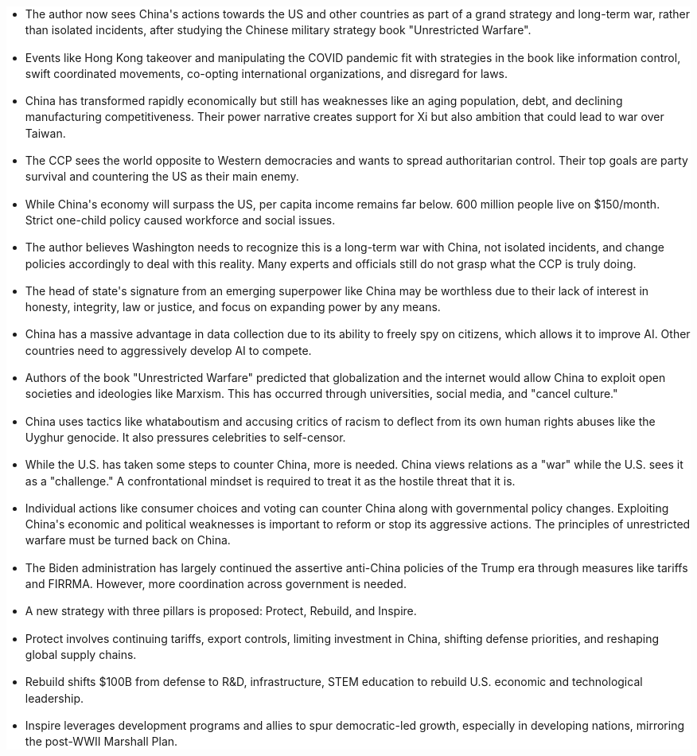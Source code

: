  

- The author now sees China's actions towards the US and other countries as part of a grand strategy and long-term war, rather than isolated incidents, after studying the Chinese military strategy book "Unrestricted Warfare". 

- Events like Hong Kong takeover and manipulating the COVID pandemic fit with strategies in the book like information control, swift coordinated movements, co-opting international organizations, and disregard for laws. 

- China has transformed rapidly economically but still has weaknesses like an aging population, debt, and declining manufacturing competitiveness. Their power narrative creates support for Xi but also ambition that could lead to war over Taiwan. 

- The CCP sees the world opposite to Western democracies and wants to spread authoritarian control. Their top goals are party survival and countering the US as their main enemy. 

- While China's economy will surpass the US, per capita income remains far below. 600 million people live on $150/month. Strict one-child policy caused workforce and social issues. 

- The author believes Washington needs to recognize this is a long-term war with China, not isolated incidents, and change policies accordingly to deal with this reality. Many experts and officials still do not grasp what the CCP is truly doing.

 

- The head of state's signature from an emerging superpower like China may be worthless due to their lack of interest in honesty, integrity, law or justice, and focus on expanding power by any means. 

- China has a massive advantage in data collection due to its ability to freely spy on citizens, which allows it to improve AI. Other countries need to aggressively develop AI to compete.

- Authors of the book "Unrestricted Warfare" predicted that globalization and the internet would allow China to exploit open societies and ideologies like Marxism. This has occurred through universities, social media, and "cancel culture."

- China uses tactics like whataboutism and accusing critics of racism to deflect from its own human rights abuses like the Uyghur genocide. It also pressures celebrities to self-censor. 

- While the U.S. has taken some steps to counter China, more is needed. China views relations as a "war" while the U.S. sees it as a "challenge." A confrontational mindset is required to treat it as the hostile threat that it is. 

- Individual actions like consumer choices and voting can counter China along with governmental policy changes. Exploiting China's economic and political weaknesses is important to reform or stop its aggressive actions. The principles of unrestricted warfare must be turned back on China.

 

- The Biden administration has largely continued the assertive anti-China policies of the Trump era through measures like tariffs and FIRRMA. However, more coordination across government is needed. 

- A new strategy with three pillars is proposed: Protect, Rebuild, and Inspire. 

- Protect involves continuing tariffs, export controls, limiting investment in China, shifting defense priorities, and reshaping global supply chains. 

- Rebuild shifts $100B from defense to R&D, infrastructure, STEM education to rebuild U.S. economic and technological leadership. 

- Inspire leverages development programs and allies to spur democratic-led growth, especially in developing nations, mirroring the post-WWII Marshall Plan. 

